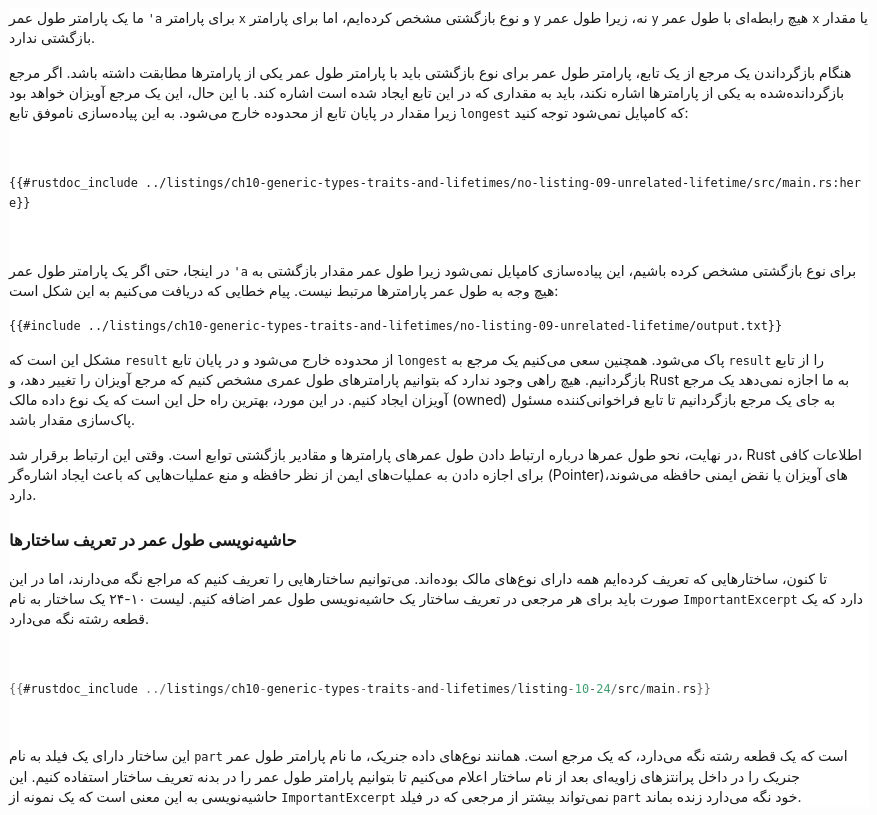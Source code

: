 </Listing>

ما یک پارامتر طول عمر `'a` برای پارامتر `x` و نوع بازگشتی مشخص کرده‌ایم، اما برای پارامتر `y` نه، زیرا طول عمر `y` هیچ رابطه‌ای با طول عمر `x` یا مقدار بازگشتی ندارد.

هنگام بازگرداندن یک مرجع از یک تابع، پارامتر طول عمر برای نوع بازگشتی باید با پارامتر طول عمر یکی از پارامترها مطابقت داشته باشد. اگر مرجع بازگردانده‌شده به یکی از پارامترها اشاره نکند، باید به مقداری که در این تابع ایجاد شده است اشاره کند. با این حال، این یک مرجع آویزان خواهد بود زیرا مقدار در پایان تابع از محدوده خارج می‌شود. به این پیاده‌سازی ناموفق تابع `longest` که کامپایل نمی‌شود توجه کنید:

<Listing file-name="src/main.rs">

```rust,ignore,does_not_compile
{{#rustdoc_include ../listings/ch10-generic-types-traits-and-lifetimes/no-listing-09-unrelated-lifetime/src/main.rs:here}}
```

</Listing>

در اینجا، حتی اگر یک پارامتر طول عمر `'a` برای نوع بازگشتی مشخص کرده باشیم، این پیاده‌سازی کامپایل نمی‌شود زیرا طول عمر مقدار بازگشتی به هیچ وجه به طول عمر پارامترها مرتبط نیست. پیام خطایی که دریافت می‌کنیم به این شکل است:

```console
{{#include ../listings/ch10-generic-types-traits-and-lifetimes/no-listing-09-unrelated-lifetime/output.txt}}
```

مشکل این است که `result` از محدوده خارج می‌شود و در پایان تابع `longest` پاک می‌شود. همچنین سعی می‌کنیم یک مرجع به `result` را از تابع بازگردانیم. هیچ راهی وجود ندارد که بتوانیم پارامترهای طول عمری مشخص کنیم که مرجع آویزان را تغییر دهد، و Rust به ما اجازه نمی‌دهد یک مرجع آویزان ایجاد کنیم. در این مورد، بهترین راه حل این است که یک نوع داده مالک (owned) به جای یک مرجع بازگردانیم تا تابع فراخوانی‌کننده مسئول پاک‌سازی مقدار باشد.

در نهایت، نحو طول عمرها درباره ارتباط دادن طول عمرهای پارامترها و مقادیر بازگشتی توابع است. وقتی این ارتباط برقرار شد، Rust اطلاعات کافی برای اجازه دادن به عملیات‌های ایمن از نظر حافظه و منع عملیات‌هایی که باعث ایجاد اشاره‌گر (Pointer)های آویزان یا نقض ایمنی حافظه می‌شوند، دارد.

### حاشیه‌نویسی طول عمر در تعریف ساختارها

تا کنون، ساختارهایی که تعریف کرده‌ایم همه دارای نوع‌های مالک بوده‌اند. می‌توانیم ساختارهایی را تعریف کنیم که مراجع نگه می‌دارند، اما در این صورت باید برای هر مرجعی در تعریف ساختار یک حاشیه‌نویسی طول عمر اضافه کنیم. لیست ۱۰-۲۴ یک ساختار به نام `ImportantExcerpt` دارد که یک قطعه رشته نگه می‌دارد.

<Listing number="10-24" file-name="src/main.rs" caption="یک ساختار که یک مرجع نگه می‌دارد و نیاز به یک حاشیه‌نویسی طول عمر دارد">

```rust
{{#rustdoc_include ../listings/ch10-generic-types-traits-and-lifetimes/listing-10-24/src/main.rs}}
```

</Listing>

این ساختار دارای یک فیلد به نام `part` است که یک قطعه رشته نگه می‌دارد، که یک مرجع است. همانند نوع‌های داده جنریک، ما نام پارامتر طول عمر جنریک را در داخل پرانتزهای زاویه‌ای بعد از نام ساختار اعلام می‌کنیم تا بتوانیم پارامتر طول عمر را در بدنه تعریف ساختار استفاده کنیم. این حاشیه‌نویسی به این معنی است که یک نمونه از `ImportantExcerpt` نمی‌تواند بیشتر از مرجعی که در فیلد `part` خود نگه می‌دارد زنده بماند.
